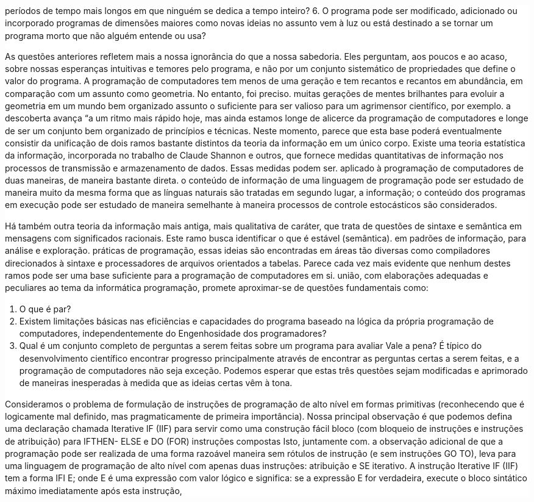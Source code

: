 períodos de tempo mais longos em que ninguém se dedica a tempo inteiro?
6. O programa pode ser modificado, adicionado ou incorporado
programas de dimensões maiores como novas ideias no assunto
vem à luz ou está destinado a se tornar um programa morto que não
alguém entende ou usa?

As questões anteriores refletem mais a nossa ignorância do que a nossa sabedoria.
Eles perguntam, aos poucos e ao acaso, sobre nossas esperanças intuitivas
e temores pelo programa, e não por um conjunto sistemático de propriedades
que define o valor do programa.
A programação de computadores tem menos de uma geração e tem recantos
e recantos em abundância, em comparação com um assunto como geometria. No entanto, foi preciso.
muitas gerações de mentes brilhantes para evoluir a geometria em um mundo bem organizado
assunto o suficiente para ser valioso para um agrimensor científico, por exemplo.
a descoberta avança “a um ritmo mais rápido hoje, mas ainda estamos longe de
alicerce da programação de computadores e longe de ser um conjunto bem organizado de
princípios e técnicas.
Neste momento, parece que esta base poderá eventualmente consistir
da unificação de dois ramos bastante distintos da teoria da informação em
um único corpo.
Existe uma teoria estatística da informação, incorporada no trabalho de
Claude Shannon e outros, que fornece medidas quantitativas de informação
nos processos de transmissão e armazenamento de dados. Essas medidas podem ser.
aplicado à programação de computadores de duas maneiras, de maneira bastante direta.
o conteúdo de informação de uma linguagem de programação pode ser estudado de maneira muito
da mesma forma que as línguas naturais são tratadas em segundo lugar, a informação;
o conteúdo dos programas em execução pode ser estudado de maneira semelhante à maneira
processos de controle estocásticos são considerados.

Há também outra teoria da informação mais antiga, mais qualitativa
de caráter, que trata de questões de sintaxe e semântica em mensagens
com significados racionais. Este ramo busca identificar o que é estável (semântica).
em padrões de informação, para análise e exploração.
práticas de programação, essas ideias são encontradas em áreas tão diversas
como compiladores direcionados à sintaxe e processadores de arquivos orientados a tabelas.
Parece cada vez mais evidente que nenhum destes ramos pode
ser uma base suficiente para a programação de computadores em si.
união, com elaborações adequadas e peculiares ao tema da informática
programação, promete aproximar-se de questões fundamentais
como:
1. O que é par?
2. Existem limitações básicas nas eficiências e capacidades do programa
baseado na lógica da própria programação de computadores, independentemente do
Engenhosidade dos programadores?
3. Qual é um conjunto completo de perguntas a serem feitas sobre um programa para avaliar
Vale a pena?
É típico do desenvolvimento científico encontrar progresso principalmente
através de encontrar as perguntas certas a serem feitas, e a programação de computadores
não seja exceção. Podemos esperar que estas três questões sejam modificadas e
aprimorado de maneiras inesperadas à medida que as ideias certas vêm à tona.

Consideramos o problema de formulação de instruções de programação de alto nível
em formas primitivas (reconhecendo que é logicamente mal definido, mas
pragmaticamente de primeira importância). Nossa principal observação é que podemos
defina uma declaração chamada Iterative IF (IIF) para servir como uma construção fácil
bloco (com bloqueio de instruções e instruções de atribuição) para IFTHEN-
ELSE e DO (FOR) instruções compostas Isto, juntamente com.
a observação adicional de que a programação pode ser realizada de uma forma razoável
maneira sem rótulos de instrução (e sem instruções GO TO), leva
para uma linguagem de programação de alto nível com apenas duas instruções: atribuição
e SE iterativo.
A instrução Iterative IF (IIF) tem a forma
IFI E;
onde E é uma expressão com valor lógico e significa: se a expressão E for verdadeira,
execute o bloco sintático máximo imediatamente após esta instrução,